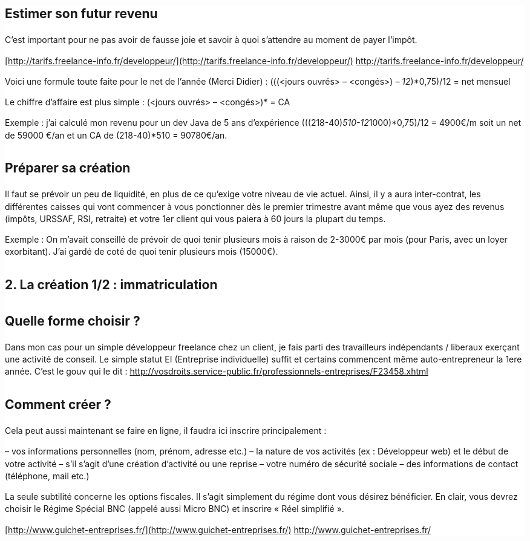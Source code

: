 ## Estimer son futur revenu
 
C’est important pour ne pas avoir de fausse joie et savoir à quoi s’attendre au moment de payer l’impôt.
 
[http://tarifs.freelance-info.fr/developpeur/](http://tarifs.freelance-info.fr/developpeur/)
http://tarifs.freelance-info.fr/developpeur/
 
Voici une formule toute faite pour le net de l’année (Merci Didier) : (((<jours ouvrés> – <congés>)*<taux journalier> – 12*<frais mensuel>)*0,75)/12 = net mensuel
 
Le chiffre d’affaire est plus simple : (<jours ouvrés> – <congés>)*<taux journalier> = CA
 
Exemple : j’ai calculé mon revenu pour un dev Java de 5 ans d’expérience (((218-40)*510-12*1000)*0,75)/12 = 4900€/m soit un net de 59000 €/an et un CA de (218-40)*510 = 90780€/an.
 
## Préparer sa création
 
Il faut se prévoir un peu de liquidité, en plus de ce qu’exige votre niveau de vie actuel. Ainsi, il y a aura inter-contrat, les différentes caisses qui vont commencer à vous ponctionner dès le premier trimestre avant même que vous ayez des revenus (impôts, URSSAF, RSI, retraite) et votre 1er client qui vous paiera à 60 jours la plupart du temps.
 
Exemple : On m’avait conseillé de prévoir de quoi tenir plusieurs mois à raison de 2-3000€ par mois (pour Paris, avec un loyer exorbitant). J’ai gardé de coté de quoi tenir plusieurs mois (15000€).
 
## 2. La création 1/2 : immatriculation
 
## Quelle forme choisir ?
 
Dans mon cas pour un simple développeur freelance chez un client, je fais parti des travailleurs indépendants / liberaux exerçant une activité de conseil. Le simple statut EI (Entreprise individuelle) suffit et certains commencent même auto-entrepreneur la 1ere année. C’est le gouv qui le dit : http://vosdroits.service-public.fr/professionnels-entreprises/F23458.xhtml
 
## Comment créer ?
 
Cela peut aussi maintenant se faire en ligne, il faudra ici inscrire principalement :
 
– vos informations personnelles (nom, prénom, adresse etc.)
– la nature de vos activités (ex : Développeur web) et le début de votre activité
– s’il s’agit d’une création d’activité ou une reprise
– votre numéro de sécurité sociale
– des informations de contact (téléphone, mail etc.)
 
La seule subtilité concerne les options fiscales. Il s’agit simplement du régime dont vous désirez bénéficier. En clair, vous devrez choisir le Régime Spécial BNC (appelé aussi Micro BNC) et inscrire « Réel simplifié ».
 
[http://www.guichet-entreprises.fr/](http://www.guichet-entreprises.fr/)
http://www.guichet-entreprises.fr/
 